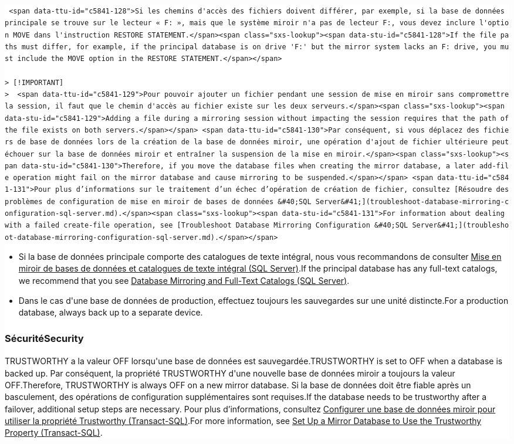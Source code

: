      <span data-ttu-id="c5841-128">Si les chemins d'accès des fichiers doivent différer, par exemple, si la base de données principale se trouve sur le lecteur « F: », mais que le système miroir n'a pas de lecteur F:, vous devez inclure l'option MOVE dans l'instruction RESTORE STATEMENT.</span><span class="sxs-lookup"><span data-stu-id="c5841-128">If the file paths must differ, for example, if the principal database is on drive 'F:' but the mirror system lacks an F: drive, you must include the MOVE option in the RESTORE STATEMENT.</span></span>  
  
    > [!IMPORTANT]  
    >  <span data-ttu-id="c5841-129">Pour pouvoir ajouter un fichier pendant une session de mise en miroir sans compromettre la session, il faut que le chemin d'accès au fichier existe sur les deux serveurs.</span><span class="sxs-lookup"><span data-stu-id="c5841-129">Adding a file during a mirroring session without impacting the session requires that the path of the file exists on both servers.</span></span> <span data-ttu-id="c5841-130">Par conséquent, si vous déplacez des fichiers de base de données lors de la création de la base de données miroir, une opération d'ajout de fichier ultérieure peut échouer sur la base de données miroir et entraîner la suspension de la mise en miroir.</span><span class="sxs-lookup"><span data-stu-id="c5841-130">Therefore, if you move the database files when creating the mirror database, a later add-file operation might fail on the mirror database and cause mirroring to be suspended.</span></span> <span data-ttu-id="c5841-131">Pour plus d’informations sur le traitement d’un échec d’opération de création de fichier, consultez [Résoudre des problèmes de configuration de mise en miroir de bases de données &#40;SQL Server&#41;](troubleshoot-database-mirroring-configuration-sql-server.md).</span><span class="sxs-lookup"><span data-stu-id="c5841-131">For information about dealing with a failed create-file operation, see [Troubleshoot Database Mirroring Configuration &#40;SQL Server&#41;](troubleshoot-database-mirroring-configuration-sql-server.md).</span></span>  
  
-   <span data-ttu-id="c5841-132">Si la base de données principale comporte des catalogues de texte intégral, nous vous recommandons de consulter [Mise en miroir de bases de données et catalogues de texte intégral &#40;SQL Server&#41;](database-mirroring-and-full-text-catalogs-sql-server.md).</span><span class="sxs-lookup"><span data-stu-id="c5841-132">If the principal database has any full-text catalogs, we recommend that you see [Database Mirroring and Full-Text Catalogs &#40;SQL Server&#41;](database-mirroring-and-full-text-catalogs-sql-server.md).</span></span>  
  
-   <span data-ttu-id="c5841-133">Dans le cas d'une base de données de production, effectuez toujours les sauvegardes sur une unité distincte.</span><span class="sxs-lookup"><span data-stu-id="c5841-133">For a production database, always back up to a separate device.</span></span>  
  
###  <a name="security"></a><a name="Security"></a> <span data-ttu-id="c5841-134">Sécurité</span><span class="sxs-lookup"><span data-stu-id="c5841-134">Security</span></span>  
 <span data-ttu-id="c5841-135">TRUSTWORTHY a la valeur OFF lorsqu'une base de données est sauvegardée.</span><span class="sxs-lookup"><span data-stu-id="c5841-135">TRUSTWORTHY is set to OFF when a database is backed up.</span></span> <span data-ttu-id="c5841-136">Par conséquent, la propriété TRUSTWORTHY d'une nouvelle base de données miroir a toujours la valeur OFF.</span><span class="sxs-lookup"><span data-stu-id="c5841-136">Therefore, TRUSTWORTHY is always OFF on a new mirror database.</span></span> <span data-ttu-id="c5841-137">Si la base de données doit être fiable après un basculement, des opérations de configuration supplémentaires sont requises.</span><span class="sxs-lookup"><span data-stu-id="c5841-137">If the database needs to be trustworthy after a failover, additional setup steps are necessary.</span></span> <span data-ttu-id="c5841-138">Pour plus d’informations, consultez [Configurer une base de données miroir pour utiliser la propriété Trustworthy &#40;Transact-SQL&#41;](set-up-a-mirror-database-to-use-the-trustworthy-property-transact-sql.md).</span><span class="sxs-lookup"><span data-stu-id="c5841-138">For more information, see [Set Up a Mirror Database to Use the Trustworthy Property &#40;Transact-SQL&#41;](set-up-a-mirror-database-to-use-the-trustworthy-property-transact-sql.md).</span></span>  
  
